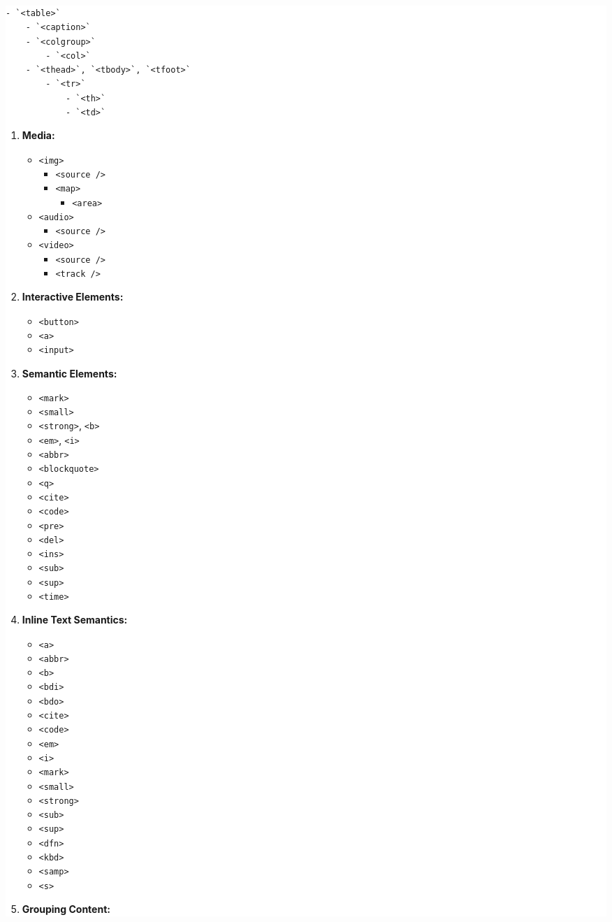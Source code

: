     - `<table>`
	    - `<caption>`
	    - `<colgroup>`
		    - `<col>`
        - `<thead>`, `<tbody>`, `<tfoot>`
            - `<tr>`
                - `<th>`
                - `<td>`
            
1. **Media:**
    
    - `<img>`
	    - `<source />`
	    - `<map>`
		    - `<area>`
    - `<audio>`
	    - `<source />`
    - `<video>`
	    - `<source />`
	    - `<track />`
1. **Interactive Elements:**
    
    - `<button>`
    - `<a>`
    - `<input>`
9. **Semantic Elements:**
    
    - `<mark>`
    - `<small>`
    - `<strong>`, `<b>`
    - `<em>`, `<i>`
    - `<abbr>`
    - `<blockquote>`
    - `<q>`
    - `<cite>`
    - `<code>`
    - `<pre>`
    - `<del>`
    - `<ins>`
    - `<sub>`
    - `<sup>`
    - `<time>`
10. **Inline Text Semantics:**
    
    - `<a>`
    - `<abbr>`
    - `<b>`
    - `<bdi>`
	- `<bdo>`
    - `<cite>`
    - `<code>`
    - `<em>`
    - `<i>`
    - `<mark>`
    - `<small>`
    - `<strong>`
    - `<sub>`
    - `<sup>`
    - `<dfn>`
    - `<kbd>`
    - `<samp>`
    -  `<s>`
1. **Grouping Content:**
    